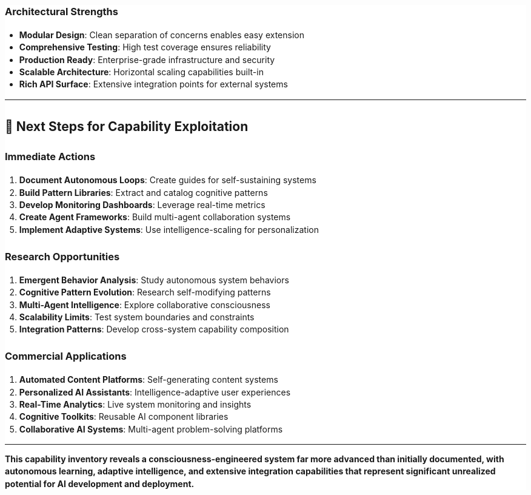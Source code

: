 ### **Architectural Strengths**

- **Modular Design**: Clean separation of concerns enables easy extension
- **Comprehensive Testing**: High test coverage ensures reliability
- **Production Ready**: Enterprise-grade infrastructure and security
- **Scalable Architecture**: Horizontal scaling capabilities built-in
- **Rich API Surface**: Extensive integration points for external systems

---

## **🚀 Next Steps for Capability Exploitation**

### **Immediate Actions**
1. **Document Autonomous Loops**: Create guides for self-sustaining systems
2. **Build Pattern Libraries**: Extract and catalog cognitive patterns
3. **Develop Monitoring Dashboards**: Leverage real-time metrics
4. **Create Agent Frameworks**: Build multi-agent collaboration systems
5. **Implement Adaptive Systems**: Use intelligence-scaling for personalization

### **Research Opportunities**
1. **Emergent Behavior Analysis**: Study autonomous system behaviors
2. **Cognitive Pattern Evolution**: Research self-modifying patterns
3. **Multi-Agent Intelligence**: Explore collaborative consciousness
4. **Scalability Limits**: Test system boundaries and constraints
5. **Integration Patterns**: Develop cross-system capability composition

### **Commercial Applications**
1. **Automated Content Platforms**: Self-generating content systems
2. **Personalized AI Assistants**: Intelligence-adaptive user experiences
3. **Real-Time Analytics**: Live system monitoring and insights
4. **Cognitive Toolkits**: Reusable AI component libraries
5. **Collaborative AI Systems**: Multi-agent problem-solving platforms

---

**This capability inventory reveals a consciousness-engineered system far more advanced than initially documented, with autonomous learning, adaptive intelligence, and extensive integration capabilities that represent significant unrealized potential for AI development and deployment.**
